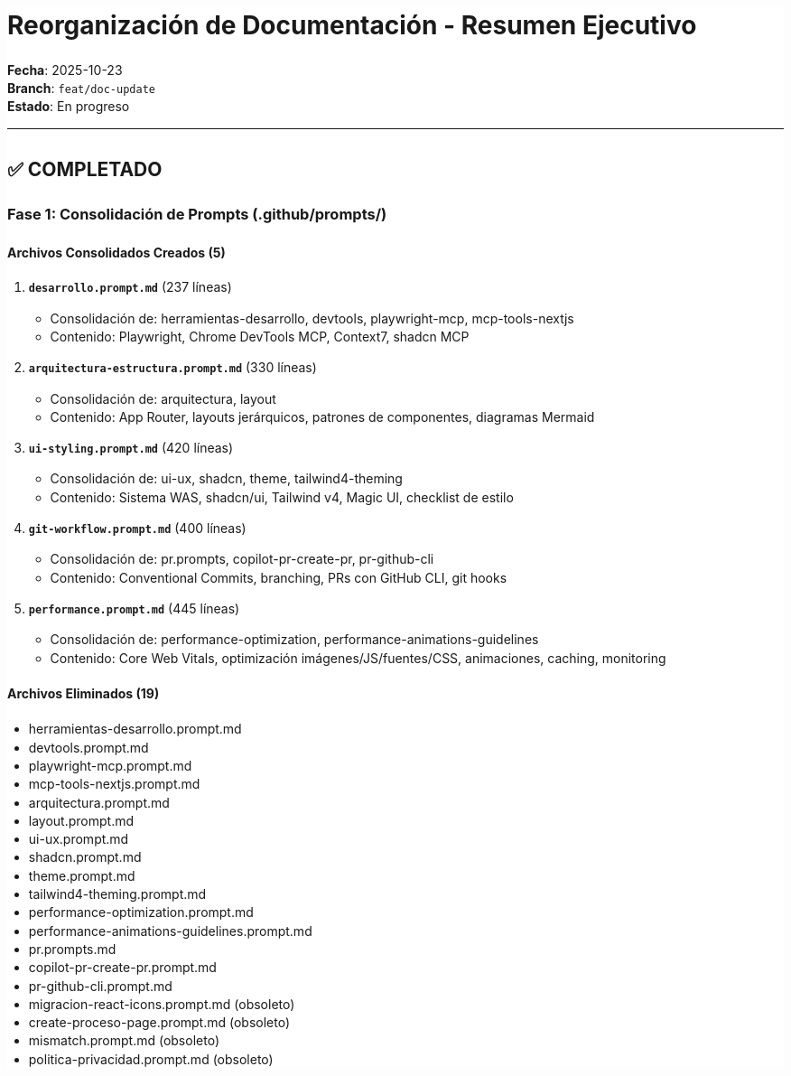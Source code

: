 # Reorganización de Documentación - Resumen Ejecutivo

**Fecha**: 2025-10-23  
**Branch**: `feat/doc-update`  
**Estado**: En progreso

---

## ✅ **COMPLETADO**

### **Fase 1: Consolidación de Prompts (.github/prompts/)**

#### **Archivos Consolidados Creados** (5)

1. **`desarrollo.prompt.md`** (237 líneas)
   - Consolidación de: herramientas-desarrollo, devtools, playwright-mcp, mcp-tools-nextjs
   - Contenido: Playwright, Chrome DevTools MCP, Context7, shadcn MCP

2. **`arquitectura-estructura.prompt.md`** (330 líneas)
   - Consolidación de: arquitectura, layout
   - Contenido: App Router, layouts jerárquicos, patrones de componentes, diagramas Mermaid

3. **`ui-styling.prompt.md`** (420 líneas)
   - Consolidación de: ui-ux, shadcn, theme, tailwind4-theming
   - Contenido: Sistema WAS, shadcn/ui, Tailwind v4, Magic UI, checklist de estilo

4. **`git-workflow.prompt.md`** (400 líneas)
   - Consolidación de: pr.prompts, copilot-pr-create-pr, pr-github-cli
   - Contenido: Conventional Commits, branching, PRs con GitHub CLI, git hooks

5. **`performance.prompt.md`** (445 líneas)
   - Consolidación de: performance-optimization, performance-animations-guidelines
   - Contenido: Core Web Vitals, optimización imágenes/JS/fuentes/CSS, animaciones, caching, monitoring

#### **Archivos Eliminados** (19)

- herramientas-desarrollo.prompt.md
- devtools.prompt.md
- playwright-mcp.prompt.md
- mcp-tools-nextjs.prompt.md
- arquitectura.prompt.md
- layout.prompt.md
- ui-ux.prompt.md
- shadcn.prompt.md
- theme.prompt.md
- tailwind4-theming.prompt.md
- performance-optimization.prompt.md
- performance-animations-guidelines.prompt.md
- pr.prompts.md
- copilot-pr-create-pr.prompt.md
- pr-github-cli.prompt.md
- migracion-react-icons.prompt.md (obsoleto)
- create-proceso-page.prompt.md (obsoleto)
- mismatch.prompt.md (obsoleto)
- politica-privacidad.prompt.md (obsoleto)
